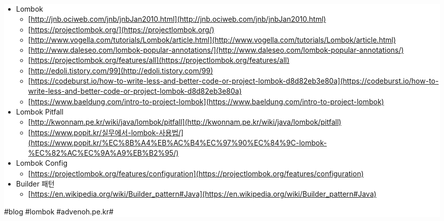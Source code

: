 * Lombok
	* [http://jnb.ociweb.com/jnb/jnbJan2010.html](http://jnb.ociweb.com/jnb/jnbJan2010.html)
	* [https://projectlombok.org/](https://projectlombok.org/)
	* [http://www.vogella.com/tutorials/Lombok/article.html](http://www.vogella.com/tutorials/Lombok/article.html)
	* [http://www.daleseo.com/lombok-popular-annotations/](http://www.daleseo.com/lombok-popular-annotations/)
	* [https://projectlombok.org/features/all](https://projectlombok.org/features/all)
	* [http://edoli.tistory.com/99](http://edoli.tistory.com/99)
	* [https://codeburst.io/how-to-write-less-and-better-code-or-project-lombok-d8d82eb3e80a](https://codeburst.io/how-to-write-less-and-better-code-or-project-lombok-d8d82eb3e80a)
	* [https://www.baeldung.com/intro-to-project-lombok](https://www.baeldung.com/intro-to-project-lombok)
* Lombok Pitfall
	* [http://kwonnam.pe.kr/wiki/java/lombok/pitfall](http://kwonnam.pe.kr/wiki/java/lombok/pitfall)
	* [https://www.popit.kr/실무에서-lombok-사용법/](https://www.popit.kr/%EC%8B%A4%EB%AC%B4%EC%97%90%EC%84%9C-lombok-%EC%82%AC%EC%9A%A9%EB%B2%95/)
* Lombok Config
	* [https://projectlombok.org/features/configuration](https://projectlombok.org/features/configuration)
* Builder 패턴
	* [https://en.wikipedia.org/wiki/Builder_pattern#Java](https://en.wikipedia.org/wiki/Builder_pattern#Java)

#blog #lombok #advenoh.pe.kr#